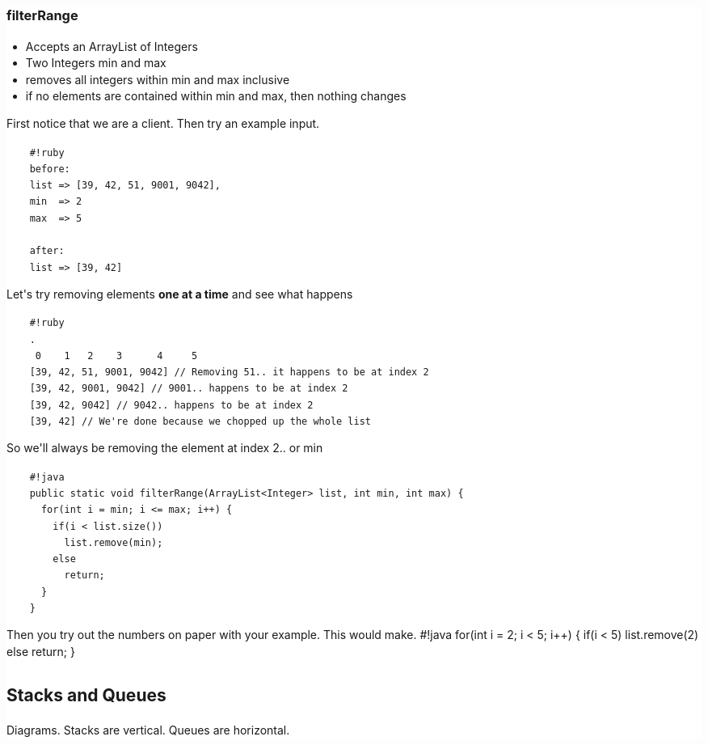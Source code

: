 
### filterRange

- Accepts an ArrayList of Integers
- Two Integers min and max
- removes all integers within min and max inclusive
- if no elements are contained within min and max, then nothing changes

First notice that we are a client. Then try an example input.

        #!ruby
        before:
        list => [39, 42, 51, 9001, 9042],
        min  => 2
        max  => 5

        after:
        list => [39, 42]

Let's try removing elements **one at a time** and see what happens
        
        #!ruby
        .
         0    1   2    3      4     5
        [39, 42, 51, 9001, 9042] // Removing 51.. it happens to be at index 2
        [39, 42, 9001, 9042] // 9001.. happens to be at index 2
        [39, 42, 9042] // 9042.. happens to be at index 2
        [39, 42] // We're done because we chopped up the whole list

So we'll always be removing the element at index 2.. or min

        #!java
        public static void filterRange(ArrayList<Integer> list, int min, int max) {
          for(int i = min; i <= max; i++) {
            if(i < list.size())
              list.remove(min);
            else
              return;
          }
        }

Then you try out the numbers on paper with your example. This would
make.
        #!java
        for(int i = 2; i < 5; i++) {
          if(i < 5)
            list.remove(2)
          else
            return;
        }

## Stacks and Queues

Diagrams. Stacks are vertical. Queues are horizontal.
